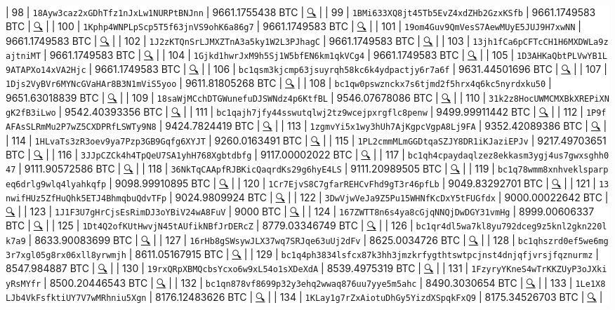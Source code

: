 | 98 | `18Ayw3caz2xGDhTfz1nJxLw1NURPtBNJnn` | 9661.1755438 BTC | [:mag:](https://www.blockchain.com/btc/address/18Ayw3caz2xGDhTfz1nJxLw1NURPtBNJnn) |
| 99 | `1BMi633XQ8jt45Tb5EvZ4xdZHb2GzxKSfb` | 9661.1749583 BTC | [:mag:](https://www.blockchain.com/btc/address/1BMi633XQ8jt45Tb5EvZ4xdZHb2GzxKSfb) |
| 100 | `1Kphp4WNPLpScp5T5f63jnVS9ohK6a86g7` | 9661.1749583 BTC | [:mag:](https://www.blockchain.com/btc/address/1Kphp4WNPLpScp5T5f63jnVS9ohK6a86g7) |
| 101 | `19om4Guv9QmVesS7AewMUyE5JUJ9H7xwNN` | 9661.1749583 BTC | [:mag:](https://www.blockchain.com/btc/address/19om4Guv9QmVesS7AewMUyE5JUJ9H7xwNN) |
| 102 | `1J2zKTQnSrLJMXZTnA3a5ky1W2L3PJhagC` | 9661.1749583 BTC | [:mag:](https://www.blockchain.com/btc/address/1J2zKTQnSrLJMXZTnA3a5ky1W2L3PJhagC) |
| 103 | `13jh1fCa6pCFTcCH1H6MXDWLa9zajtniMT` | 9661.1749583 BTC | [:mag:](https://www.blockchain.com/btc/address/13jh1fCa6pCFTcCH1H6MXDWLa9zajtniMT) |
| 104 | `1Gjkd1hwrJxM9h5Sj1W5bfEN6km1qkVCg4` | 9661.1749583 BTC | [:mag:](https://www.blockchain.com/btc/address/1Gjkd1hwrJxM9h5Sj1W5bfEN6km1qkVCg4) |
| 105 | `1D3AHKaQbtPLVwYB1L9ATAPXo14xVA2Hjc` | 9661.1749583 BTC | [:mag:](https://www.blockchain.com/btc/address/1D3AHKaQbtPLVwYB1L9ATAPXo14xVA2Hjc) |
| 106 | `bc1qsm3kjcmp63jsuyrqh58kc6k4ydpactjy6r7a6f` | 9631.44501696 BTC | [:mag:](https://www.blockchain.com/btc/address/bc1qsm3kjcmp63jsuyrqh58kc6k4ydpactjy6r7a6f) |
| 107 | `1Djs2VyBVr6MYNcGVaHAr8B3N1mViS5yoo` | 9611.81805268 BTC | [:mag:](https://www.blockchain.com/btc/address/1Djs2VyBVr6MYNcGVaHAr8B3N1mViS5yoo) |
| 108 | `bc1qw0pswznckx7s6tjmd2f5hrx4q6kc5nyrdxku50` | 9651.63018839 BTC | [:mag:](https://www.blockchain.com/btc/address/bc1qw0pswznckx7s6tjmd2f5hrx4q6kc5nyrdxku50) |
| 109 | `18saWjMCchDTGWunefuDJSWNdz4p6KtfBL` | 9546.07678086 BTC | [:mag:](https://www.blockchain.com/btc/address/18saWjMCchDTGWunefuDJSWNdz4p6KtfBL) |
| 110 | `31k2z8HocUWMCMXBkXREPiXNgK2fB3iLwo` | 9542.40393356 BTC | [:mag:](https://www.blockchain.com/btc/address/31k2z8HocUWMCMXBkXREPiXNgK2fB3iLwo) |
| 111 | `bc1qajh7jfy44sswutqlwj2tz9wcejpxrgflc8penw` | 9499.99911442 BTC | [:mag:](https://www.blockchain.com/btc/address/bc1qajh7jfy44sswutqlwj2tz9wcejpxrgflc8penw) |
| 112 | `1P9fAFAsSLRmMu2P7wZ5CXDPRfLSWTy9N8` | 9424.7824419 BTC | [:mag:](https://www.blockchain.com/btc/address/1P9fAFAsSLRmMu2P7wZ5CXDPRfLSWTy9N8) |
| 113 | `1zgmvYi5x1wy3hUh7AjKgpcVgpA8Lj9FA` | 9352.42089386 BTC | [:mag:](https://www.blockchain.com/btc/address/1zgmvYi5x1wy3hUh7AjKgpcVgpA8Lj9FA) |
| 114 | `1HLvaTs3zR3oev9ya7Pzp3GB9Gqfg6XYJT` | 9260.0163491 BTC | [:mag:](https://www.blockchain.com/btc/address/1HLvaTs3zR3oev9ya7Pzp3GB9Gqfg6XYJT) |
| 115 | `1PL2cmmMLmGGDtqaSZJY8DR1iKJaziEPJv` | 9217.49703651 BTC | [:mag:](https://www.blockchain.com/btc/address/1PL2cmmMLmGGDtqaSZJY8DR1iKJaziEPJv) |
| 116 | `3JJpCZCk4h4TpQeU7SA1yhH768Xgbtdbfg` | 9117.00002022 BTC | [:mag:](https://www.blockchain.com/btc/address/3JJpCZCk4h4TpQeU7SA1yhH768Xgbtdbfg) |
| 117 | `bc1qh4cpaydaqlzez8ekkasm3ygj4us7gwxsghh047` | 9111.90572586 BTC | [:mag:](https://www.blockchain.com/btc/address/bc1qh4cpaydaqlzez8ekkasm3ygj4us7gwxsghh047) |
| 118 | `36NkTqCAApfRJBKicQaqrdKs29g6hyE4LS` | 9111.20989505 BTC | [:mag:](https://www.blockchain.com/btc/address/36NkTqCAApfRJBKicQaqrdKs29g6hyE4LS) |
| 119 | `bc1q78wmm8xnhveklsparpeq6drlg9wlq4lyahkqfp` | 9098.99910895 BTC | [:mag:](https://www.blockchain.com/btc/address/bc1q78wmm8xnhveklsparpeq6drlg9wlq4lyahkqfp) |
| 120 | `1Cr7EjvS8C7gfarREHCvFhd9gT3r46pfLb` | 9049.83292701 BTC | [:mag:](https://www.blockchain.com/btc/address/1Cr7EjvS8C7gfarREHCvFhd9gT3r46pfLb) |
| 121 | `13nwifHUz5ZfHuQhk5ETJ4BhmqbuQdvTFp` | 9024.9809924 BTC | [:mag:](https://www.blockchain.com/btc/address/13nwifHUz5ZfHuQhk5ETJ4BhmqbuQdvTFp) |
| 122 | `3DwVjwVeJa9Z5Pu15WHNfKcDxY5tFUGfdx` | 9000.00022642 BTC | [:mag:](https://www.blockchain.com/btc/address/3DwVjwVeJa9Z5Pu15WHNfKcDxY5tFUGfdx) |
| 123 | `1J1F3U7gHrCjsEsRimDJ3oYBiV24wA8FuV` | 9000 BTC | [:mag:](https://www.blockchain.com/btc/address/1J1F3U7gHrCjsEsRimDJ3oYBiV24wA8FuV) |
| 124 | `167ZWTT8n6s4ya8cGjqNNQjDwDGY31vmHg` | 8999.00606337 BTC | [:mag:](https://www.blockchain.com/btc/address/167ZWTT8n6s4ya8cGjqNNQjDwDGY31vmHg) |
| 125 | `1Dt4Q2ofKUtHwvjN45tAUfikNBfJrDERcZ` | 8779.03346749 BTC | [:mag:](https://www.blockchain.com/btc/address/1Dt4Q2ofKUtHwvjN45tAUfikNBfJrDERcZ) |
| 126 | `bc1qr4dl5wa7kl8yu792dceg9z5knl2gkn220lk7a9` | 8633.90083699 BTC | [:mag:](https://www.blockchain.com/btc/address/bc1qr4dl5wa7kl8yu792dceg9z5knl2gkn220lk7a9) |
| 127 | `16rHb8gSWsywJLX37wq7SRJqe63uUj2dFv` | 8625.0034726 BTC | [:mag:](https://www.blockchain.com/btc/address/16rHb8gSWsywJLX37wq7SRJqe63uUj2dFv) |
| 128 | `bc1qhszrd0ef5we6mg3r7xgl05g8rx06xll8yrwmjh` | 8611.05167915 BTC | [:mag:](https://www.blockchain.com/btc/address/bc1qhszrd0ef5we6mg3r7xgl05g8rx06xll8yrwmjh) |
| 129 | `bc1q4ph3834lsfcx87k3hh3jmzkrfygthtswtpcjnst4dnjqfjvrsjfqznurmz` | 8547.984887 BTC | [:mag:](https://www.blockchain.com/btc/address/bc1q4ph3834lsfcx87k3hh3jmzkrfygthtswtpcjnst4dnjqfjvrsjfqznurmz) |
| 130 | `19rxQRpXBMQcbsYcxo6w9xL54o1sXDeXdA` | 8539.4975319 BTC | [:mag:](https://www.blockchain.com/btc/address/19rxQRpXBMQcbsYcxo6w9xL54o1sXDeXdA) |
| 131 | `1FzyryYKneS4wTrKKZUyP3oJXkiyRsMYfr` | 8500.20446543 BTC | [:mag:](https://www.blockchain.com/btc/address/1FzyryYKneS4wTrKKZUyP3oJXkiyRsMYfr) |
| 132 | `bc1qn878vf8699p32y3ehq2wwaq876uu7yye5m5ahc` | 8490.3030654 BTC | [:mag:](https://www.blockchain.com/btc/address/bc1qn878vf8699p32y3ehq2wwaq876uu7yye5m5ahc) |
| 133 | `1Le1X8LJb4VkFsfktiUY7V7wMRhniu5Xgn` | 8176.12483626 BTC | [:mag:](https://www.blockchain.com/btc/address/1Le1X8LJb4VkFsfktiUY7V7wMRhniu5Xgn) |
| 134 | `1KLay1g7rZxAiotuDhGy5YizdXSpqkFxQ9` | 8175.34526703 BTC | [:mag:](https://www.blockchain.com/btc/address/1KLay1g7rZxAiotuDhGy5YizdXSpqkFxQ9) |